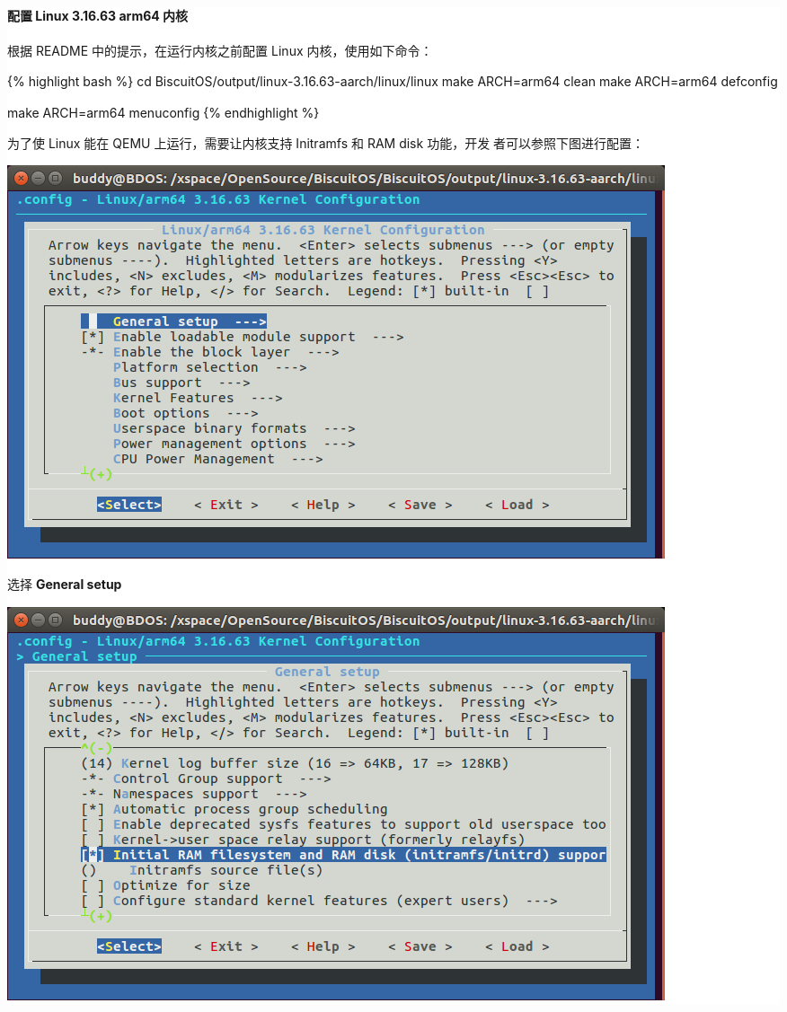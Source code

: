 #### <span id="配置 Linux 3.16.63 arm64 内核">配置 Linux 3.16.63 arm64 内核</span>

根据 README 中的提示，在运行内核之前配置 Linux 内核，使用如下命令：

{% highlight bash %}
cd BiscuitOS/output/linux-3.16.63-aarch/linux/linux
make ARCH=arm64 clean
make ARCH=arm64 defconfig

make ARCH=arm64 menuconfig
{% endhighlight %}

为了使 Linux 能在 QEMU 上运行，需要让内核支持 Initramfs 和 RAM disk 功能，开发
者可以参照下图进行配置：

![LINUXP](/assets/PDB/BiscuitOS/kernel/BUDX000130.png)

选择 **General setup**

![LINUXP](/assets/PDB/BiscuitOS/kernel/BUDX000131.png)
